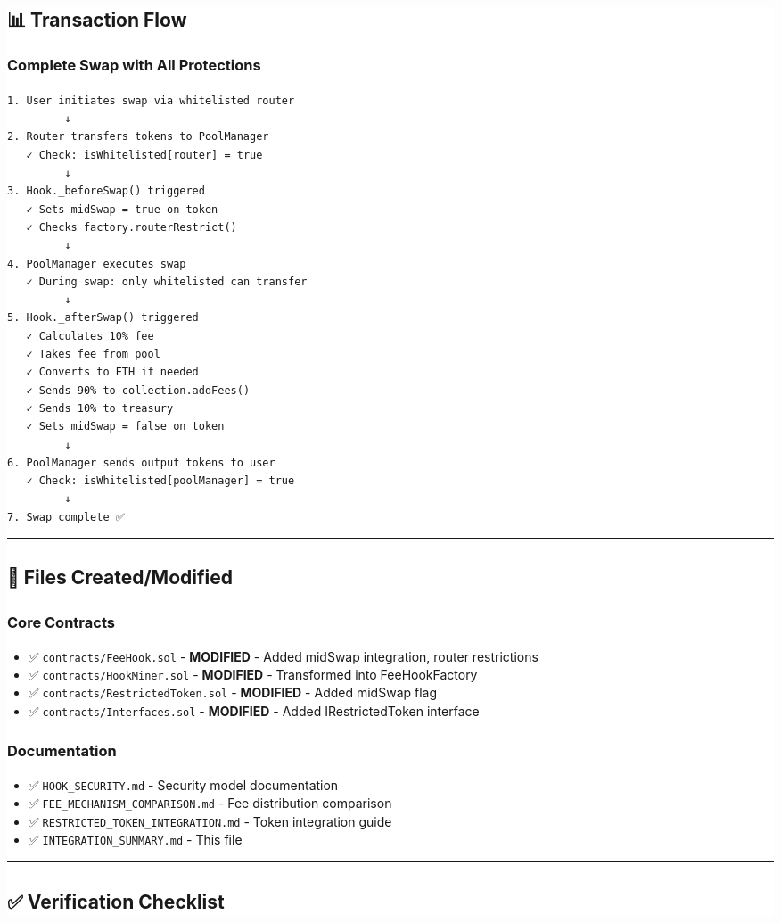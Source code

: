 ## 📊 Transaction Flow

### Complete Swap with All Protections

```
1. User initiates swap via whitelisted router
         ↓
2. Router transfers tokens to PoolManager
   ✓ Check: isWhitelisted[router] = true
         ↓
3. Hook._beforeSwap() triggered
   ✓ Sets midSwap = true on token
   ✓ Checks factory.routerRestrict()
         ↓
4. PoolManager executes swap
   ✓ During swap: only whitelisted can transfer
         ↓
5. Hook._afterSwap() triggered
   ✓ Calculates 10% fee
   ✓ Takes fee from pool
   ✓ Converts to ETH if needed
   ✓ Sends 90% to collection.addFees()
   ✓ Sends 10% to treasury
   ✓ Sets midSwap = false on token
         ↓
6. PoolManager sends output tokens to user
   ✓ Check: isWhitelisted[poolManager] = true
         ↓
7. Swap complete ✅
```

---

## 📁 Files Created/Modified

### Core Contracts
- ✅ `contracts/FeeHook.sol` - **MODIFIED** - Added midSwap integration, router restrictions
- ✅ `contracts/HookMiner.sol` - **MODIFIED** - Transformed into FeeHookFactory
- ✅ `contracts/RestrictedToken.sol` - **MODIFIED** - Added midSwap flag
- ✅ `contracts/Interfaces.sol` - **MODIFIED** - Added IRestrictedToken interface

### Documentation
- ✅ `HOOK_SECURITY.md` - Security model documentation
- ✅ `FEE_MECHANISM_COMPARISON.md` - Fee distribution comparison
- ✅ `RESTRICTED_TOKEN_INTEGRATION.md` - Token integration guide
- ✅ `INTEGRATION_SUMMARY.md` - This file

---

## ✅ Verification Checklist
